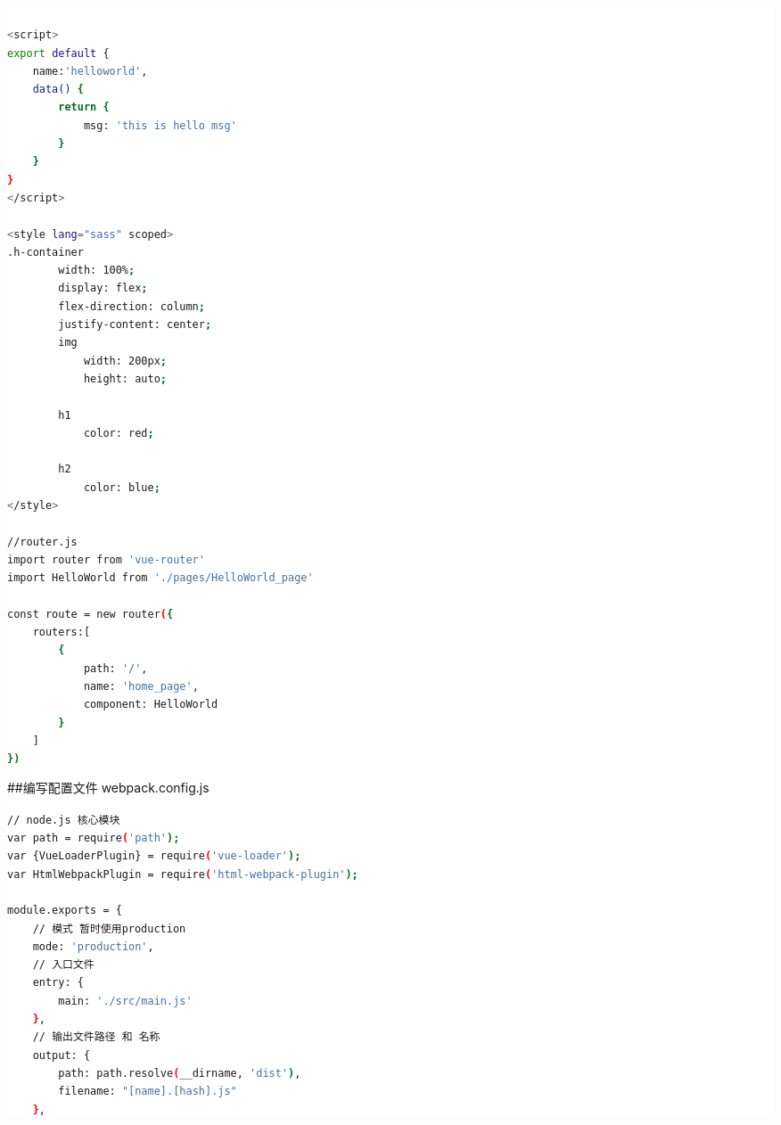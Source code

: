 ```bash

<script>
export default {
	name:'helloworld',
	data() {
		return {
			msg: 'this is hello msg'
		}
	}
}
</script>

<style lang="sass" scoped>
.h-container 
		width: 100%;
		display: flex;
		flex-direction: column;
		justify-content: center;
		img
			width: 200px;
			height: auto;
		
		h1
			color: red;
		
		h2
			color: blue;
</style>

//router.js
import router from 'vue-router'
import HelloWorld from './pages/HelloWorld_page'

const route = new router({
	routers:[
		{
			path: '/',
			name: 'home_page',
			component: HelloWorld
		}
	]
})

```
##编写配置文件 webpack.config.js

```bash
// node.js 核心模块
var path = require('path');
var {VueLoaderPlugin} = require('vue-loader');
var HtmlWebpackPlugin = require('html-webpack-plugin');

module.exports = {
	// 模式 暂时使用production
	mode: 'production',
	// 入口文件
	entry: {
		main: './src/main.js'
	},
	// 输出文件路径 和 名称
	output: {
		path: path.resolve(__dirname, 'dist'),
		filename: "[name].[hash].js"
	},
```
